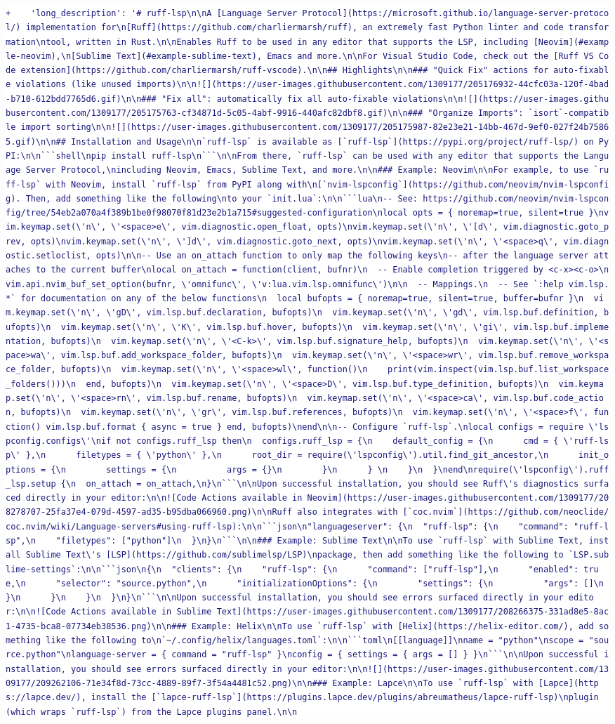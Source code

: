 ```diff
+    'long_description': '# ruff-lsp\n\nA [Language Server Protocol](https://microsoft.github.io/language-server-protocol/) implementation for\n[Ruff](https://github.com/charliermarsh/ruff), an extremely fast Python linter and code transformation\ntool, written in Rust.\n\nEnables Ruff to be used in any editor that supports the LSP, including [Neovim](#example-neovim),\n[Sublime Text](#example-sublime-text), Emacs and more.\n\nFor Visual Studio Code, check out the [Ruff VS Code extension](https://github.com/charliermarsh/ruff-vscode).\n\n## Highlights\n\n### "Quick Fix" actions for auto-fixable violations (like unused imports)\n\n![](https://user-images.githubusercontent.com/1309177/205176932-44cfc03a-120f-4bad-b710-612bdd7765d6.gif)\n\n### "Fix all": automatically fix all auto-fixable violations\n\n![](https://user-images.githubusercontent.com/1309177/205175763-cf34871d-5c05-4abf-9916-440afc82dbf8.gif)\n\n### "Organize Imports": `isort`-compatible import sorting\n\n![](https://user-images.githubusercontent.com/1309177/205175987-82e23e21-14bb-467d-9ef0-027f24b75865.gif)\n\n## Installation and Usage\n\n`ruff-lsp` is available as [`ruff-lsp`](https://pypi.org/project/ruff-lsp/) on PyPI:\n\n```shell\npip install ruff-lsp\n```\n\nFrom there, `ruff-lsp` can be used with any editor that supports the Language Server Protocol,\nincluding Neovim, Emacs, Sublime Text, and more.\n\n### Example: Neovim\n\nFor example, to use `ruff-lsp` with Neovim, install `ruff-lsp` from PyPI along with\n[`nvim-lspconfig`](https://github.com/neovim/nvim-lspconfig). Then, add something like the following\nto your `init.lua`:\n\n```lua\n-- See: https://github.com/neovim/nvim-lspconfig/tree/54eb2a070a4f389b1be0f98070f81d23e2b1a715#suggested-configuration\nlocal opts = { noremap=true, silent=true }\nvim.keymap.set(\'n\', \'<space>e\', vim.diagnostic.open_float, opts)\nvim.keymap.set(\'n\', \'[d\', vim.diagnostic.goto_prev, opts)\nvim.keymap.set(\'n\', \']d\', vim.diagnostic.goto_next, opts)\nvim.keymap.set(\'n\', \'<space>q\', vim.diagnostic.setloclist, opts)\n\n-- Use an on_attach function to only map the following keys\n-- after the language server attaches to the current buffer\nlocal on_attach = function(client, bufnr)\n  -- Enable completion triggered by <c-x><c-o>\n  vim.api.nvim_buf_set_option(bufnr, \'omnifunc\', \'v:lua.vim.lsp.omnifunc\')\n\n  -- Mappings.\n  -- See `:help vim.lsp.*` for documentation on any of the below functions\n  local bufopts = { noremap=true, silent=true, buffer=bufnr }\n  vim.keymap.set(\'n\', \'gD\', vim.lsp.buf.declaration, bufopts)\n  vim.keymap.set(\'n\', \'gd\', vim.lsp.buf.definition, bufopts)\n  vim.keymap.set(\'n\', \'K\', vim.lsp.buf.hover, bufopts)\n  vim.keymap.set(\'n\', \'gi\', vim.lsp.buf.implementation, bufopts)\n  vim.keymap.set(\'n\', \'<C-k>\', vim.lsp.buf.signature_help, bufopts)\n  vim.keymap.set(\'n\', \'<space>wa\', vim.lsp.buf.add_workspace_folder, bufopts)\n  vim.keymap.set(\'n\', \'<space>wr\', vim.lsp.buf.remove_workspace_folder, bufopts)\n  vim.keymap.set(\'n\', \'<space>wl\', function()\n    print(vim.inspect(vim.lsp.buf.list_workspace_folders()))\n  end, bufopts)\n  vim.keymap.set(\'n\', \'<space>D\', vim.lsp.buf.type_definition, bufopts)\n  vim.keymap.set(\'n\', \'<space>rn\', vim.lsp.buf.rename, bufopts)\n  vim.keymap.set(\'n\', \'<space>ca\', vim.lsp.buf.code_action, bufopts)\n  vim.keymap.set(\'n\', \'gr\', vim.lsp.buf.references, bufopts)\n  vim.keymap.set(\'n\', \'<space>f\', function() vim.lsp.buf.format { async = true } end, bufopts)\nend\n\n-- Configure `ruff-lsp`.\nlocal configs = require \'lspconfig.configs\'\nif not configs.ruff_lsp then\n  configs.ruff_lsp = {\n    default_config = {\n      cmd = { \'ruff-lsp\' },\n      filetypes = { \'python\' },\n      root_dir = require(\'lspconfig\').util.find_git_ancestor,\n      init_options = {\n        settings = {\n          args = {}\n        }\n      } \n    }\n  }\nend\nrequire(\'lspconfig\').ruff_lsp.setup {\n  on_attach = on_attach,\n}\n```\n\nUpon successful installation, you should see Ruff\'s diagnostics surfaced directly in your editor:\n\n![Code Actions available in Neovim](https://user-images.githubusercontent.com/1309177/208278707-25fa37e4-079d-4597-ad35-b95dba066960.png)\n\nRuff also integrates with [`coc.nvim`](https://github.com/neoclide/coc.nvim/wiki/Language-servers#using-ruff-lsp):\n\n```json\n"languageserver": {\n  "ruff-lsp": {\n    "command": "ruff-lsp",\n    "filetypes": ["python"]\n  }\n}\n```\n\n### Example: Sublime Text\n\nTo use `ruff-lsp` with Sublime Text, install Sublime Text\'s [LSP](https://github.com/sublimelsp/LSP)\npackage, then add something like the following to `LSP.sublime-settings`:\n\n```json\n{\n  "clients": {\n    "ruff-lsp": {\n      "command": ["ruff-lsp"],\n      "enabled": true,\n      "selector": "source.python",\n      "initializationOptions": {\n        "settings": {\n          "args": []\n        }\n      }\n    }\n  }\n}\n```\n\nUpon successful installation, you should see errors surfaced directly in your editor:\n\n![Code Actions available in Sublime Text](https://user-images.githubusercontent.com/1309177/208266375-331ad8e5-8ac1-4735-bca8-07734eb38536.png)\n\n### Example: Helix\n\nTo use `ruff-lsp` with [Helix](https://helix-editor.com/), add something like the following to\n`~/.config/helix/languages.toml`:\n\n```toml\n[[language]]\nname = "python"\nscope = "source.python"\nlanguage-server = { command = "ruff-lsp" }\nconfig = { settings = { args = [] } }\n```\n\nUpon successful installation, you should see errors surfaced directly in your editor:\n\n![](https://user-images.githubusercontent.com/1309177/209262106-71e34f8d-73cc-4889-89f7-3f54a4481c52.png)\n\n### Example: Lapce\n\nTo use `ruff-lsp` with [Lapce](https://lapce.dev/), install the [`lapce-ruff-lsp`](https://plugins.lapce.dev/plugins/abreumatheus/lapce-ruff-lsp)\nplugin (which wraps `ruff-lsp`) from the Lapce plugins panel.\n\n
```